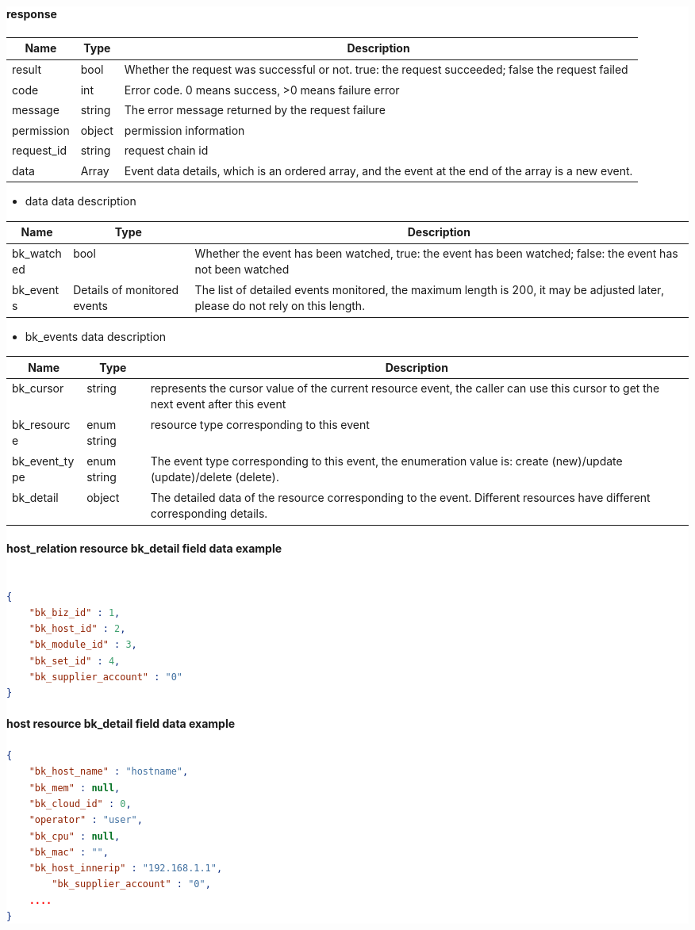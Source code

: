 #### response

| Name | Type | Description |
|---|---|---|
| result | bool | Whether the request was successful or not. true: the request succeeded; false the request failed |
| code | int | Error code. 0 means success, >0 means failure error |
| message | string | The error message returned by the request failure |
| permission | object | permission information |
| request_id | string | request chain id |
| data | Array | Event data details, which is an ordered array, and the event at the end of the array is a new event. |

- data data description

| Name | Type | Description |
| ---------- | ---------------- | -------------------- |
| bk_watched | bool | Whether the event has been watched, true: the event has been watched; false: the event has not been watched |
| bk_events | Details of monitored events | The list of detailed events monitored, the maximum length is 200, it may be adjusted later, please do not rely on this length. |

- bk_events data description

| Name | Type | Description |
| ------------- | ----------- | ---------------------------------------------------------- |
| bk_cursor | string | represents the cursor value of the current resource event, the caller can use this cursor to get the next event after this event |
| bk_resource | enum string | resource type corresponding to this event |
| bk_event_type | enum string | The event type corresponding to this event, the enumeration value is: create (new)/update (update)/delete (delete). |
| bk_detail | object | The detailed data of the resource corresponding to the event. Different resources have different corresponding details. |

#### host_relation resource bk_detail field data example
```json

{
	"bk_biz_id" : 1,
	"bk_host_id" : 2,
	"bk_module_id" : 3,
	"bk_set_id" : 4,
	"bk_supplier_account" : "0"
}
```

#### host resource bk_detail field data example
```json
{
	"bk_host_name" : "hostname",
	"bk_mem" : null,
	"bk_cloud_id" : 0,
	"operator" : "user",
	"bk_cpu" : null,
	"bk_mac" : "",
	"bk_host_innerip" : "192.168.1.1",
        "bk_supplier_account" : "0",
	....
}
```
